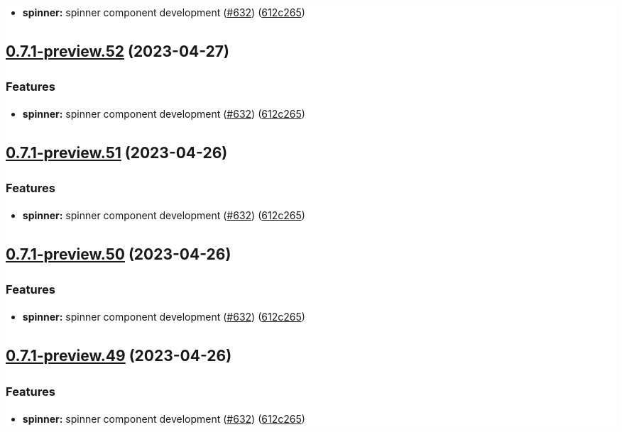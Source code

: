 * **spinner:** spinner component development ([#632](https://github.com/ciscodesignsystems/magnetic-common-design-system/issues/632)) ([612c265](https://github.com/ciscodesignsystems/magnetic-common-design-system/commit/612c265ea0b123636498fb77aed10260d9ec87a5))



## [0.7.1-preview.52](https://github.com/ciscodesignsystems/magnetic-common-design-system/compare/v0.7.0...v0.7.1-preview.52) (2023-04-27)


### Features

* **spinner:** spinner component development ([#632](https://github.com/ciscodesignsystems/magnetic-common-design-system/issues/632)) ([612c265](https://github.com/ciscodesignsystems/magnetic-common-design-system/commit/612c265ea0b123636498fb77aed10260d9ec87a5))



## [0.7.1-preview.51](https://github.com/ciscodesignsystems/magnetic-common-design-system/compare/v0.7.0...v0.7.1-preview.51) (2023-04-26)


### Features

* **spinner:** spinner component development ([#632](https://github.com/ciscodesignsystems/magnetic-common-design-system/issues/632)) ([612c265](https://github.com/ciscodesignsystems/magnetic-common-design-system/commit/612c265ea0b123636498fb77aed10260d9ec87a5))



## [0.7.1-preview.50](https://github.com/ciscodesignsystems/magnetic-common-design-system/compare/v0.7.0...v0.7.1-preview.50) (2023-04-26)


### Features

* **spinner:** spinner component development ([#632](https://github.com/ciscodesignsystems/magnetic-common-design-system/issues/632)) ([612c265](https://github.com/ciscodesignsystems/magnetic-common-design-system/commit/612c265ea0b123636498fb77aed10260d9ec87a5))



## [0.7.1-preview.49](https://github.com/ciscodesignsystems/magnetic-common-design-system/compare/v0.7.0...v0.7.1-preview.49) (2023-04-26)


### Features

* **spinner:** spinner component development ([#632](https://github.com/ciscodesignsystems/magnetic-common-design-system/issues/632)) ([612c265](https://github.com/ciscodesignsystems/magnetic-common-design-system/commit/612c265ea0b123636498fb77aed10260d9ec87a5))
